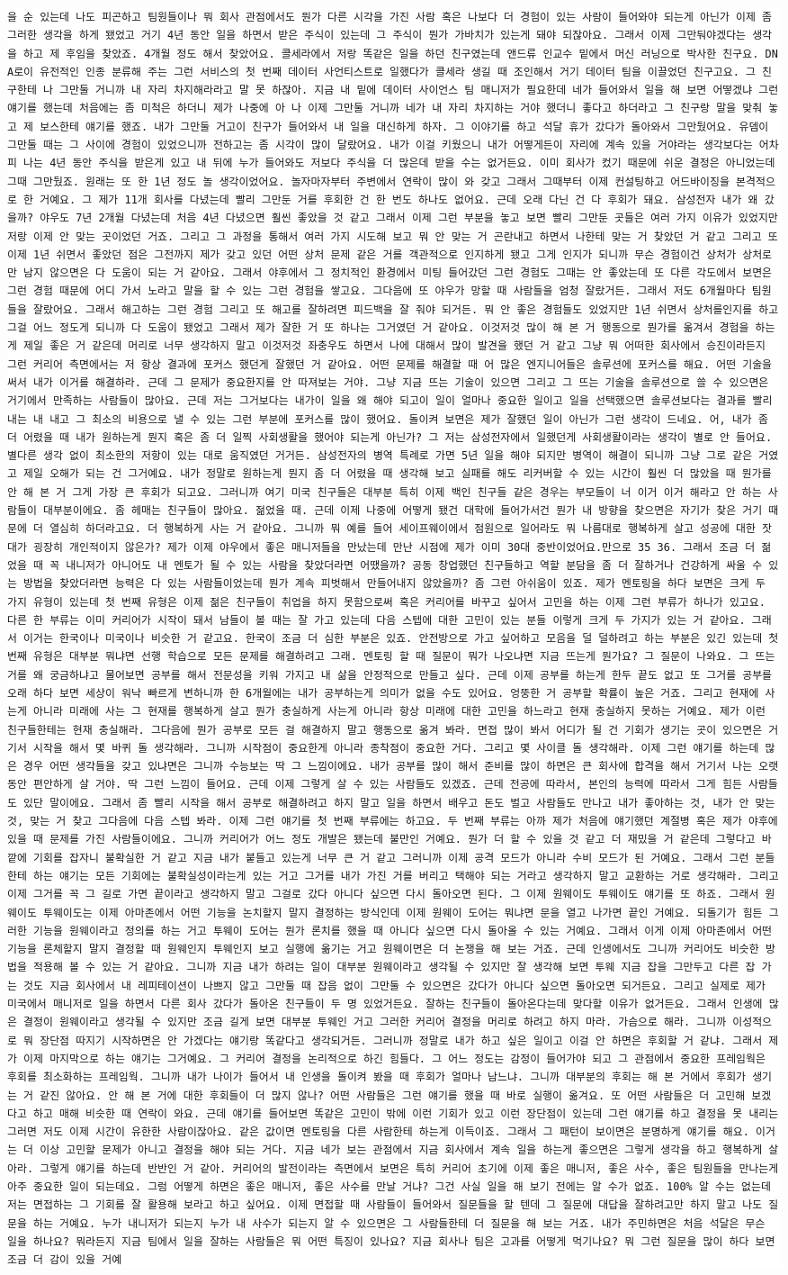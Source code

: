 ```
을 순 있는데 나도 피곤하고 팀원들이나 뭐 회사 관점에서도 뭔가 다른 시각을 가진 사람 혹은 나보다 더 경험이 있는 사람이 들어와야 되는게 아닌가 이제 좀 그러한 생각을 하게 됐었고 거기 4년 동안 일을 하면서 받은 주식이 있는데 그 주식이 뭔가 가바치가 있는게 돼야 되잖아요. 그래서 이제 그만둬야겠다는 생각을 하고 제 후임을 찾았죠. 4개월 정도 해서 찾았어요. 콜세라에서 저랑 똑같은 일을 하던 친구였는데 앤드류 인교수 밑에서 머신 러닝으로 박사한 친구요. DNA로이 유전적인 인종 분류해 주는 그런 서비스의 첫 번째 데이터 사언티스트로 일했다가 콜세라 생길 때 조인해서 거기 데이터 팀을 이끌었던 친구고요. 그 친구한테 나 그만둘 거니까 내 자리 차지해라라고 말 못 하잖아. 지금 내 밑에 데이터 사이언스 팀 매니저가 필요한데 네가 들어와서 일을 해 보면 어떻겠냐 그런 얘기를 했는데 처음에는 좀 미척은 하더니 제가 나중에 아 나 이제 그만둘 거니까 네가 내 자리 차지하는 거야 했더니 좋다고 하더라고 그 친구랑 말을 맞춰 놓고 제 보스한테 얘기를 했죠. 내가 그만둘 거고이 친구가 들어와서 내 일을 대신하게 하자. 그 이야기를 하고 석달 휴가 갔다가 돌아와서 그만뒀어요. 유뎀이 그만둘 때는 그 사이에 경험이 있었으니까 전하고는 좀 시각이 많이 달랐어요. 내가 이걸 키웠으니 내가 어떻게든이 자리에 계속 있을 거야라는 생각보다는 어차피 나는 4년 동안 주식을 받은게 있고 내 뒤에 누가 들어와도 저보다 주식을 더 많은데 받을 수는 없거든요. 이미 회사가 컸기 때문에 쉬운 결정은 아니었는데 그때 그만뒀죠. 원래는 또 한 1년 정도 놀 생각이었어요. 놀자마자부터 주변에서 연락이 많이 와 갖고 그래서 그때부터 이제 컨설팅하고 어드바이징을 본격적으로 한 거예요. 그 제가 11개 회사를 다녔는데 빨리 그만둔 거를 후회한 건 한 번도 하나도 없어요. 근데 오래 다닌 건 다 후회가 돼요. 삼성전자 내가 왜 갔을까? 야우도 7년 2개월 다녔는데 처음 4년 다녔으면 훨씬 좋았을 것 같고 그래서 이제 그런 부분을 놓고 보면 빨리 그만둔 곳들은 여러 가지 이유가 있었지만 저랑 이제 안 맞는 곳이었던 거죠. 그리고 그 과정을 통해서 여러 가지 시도해 보고 뭐 안 맞는 거 곤란내고 하면서 나한테 맞는 거 찾았던 거 같고 그리고 또 이제 1년 쉬면서 좋았던 점은 그전까지 제가 갖고 있던 어떤 상처 문제 같은 거를 객관적으로 인지하게 됐고 그게 인지가 되니까 무슨 경험이건 상처가 상처로만 남지 않으면은 다 도움이 되는 거 같아요. 그래서 야후에서 그 정치적인 환경에서 미팅 들어갔던 그런 경험도 그때는 안 좋았는데 또 다른 각도에서 보면은 그런 경험 때문에 어디 가서 노라고 말을 할 수 있는 그런 경험을 쌓고요. 그다음에 또 야우가 망할 때 사람들을 엄청 잘랐거든. 그래서 저도 6개월마다 팀원들을 잘랐어요. 그래서 해고하는 그런 경험 그리고 또 해고를 잘하려면 피드백을 잘 줘야 되거든. 뭐 안 좋은 경험들도 있었지만 1년 쉬면서 상처를인지를 하고 그걸 어느 정도게 되니까 다 도움이 됐었고 그래서 제가 잘한 거 또 하나는 그거였던 거 같아요. 이것저것 많이 해 본 거 행동으로 뭔가를 옮겨서 경험을 하는게 제일 좋은 거 같은데 머리로 너무 생각하지 말고 이것저것 좌충우도 하면서 나에 대해서 많이 발견을 했던 거 같고 그냥 뭐 어떠한 회사에서 승진이라든지 그런 커리어 측면에서는 저 항상 결과에 포커스 했던게 잘했던 거 같아요. 어떤 문제를 해결할 때 어 많은 엔지니어들은 솔루션에 포커스를 해요. 어떤 기술을 써서 내가 이거를 해결하라. 근데 그 문제가 중요한지를 안 따져보는 거야. 그냥 지금 뜨는 기술이 있으면 그리고 그 뜨는 기술을 솔루션으로 쓸 수 있으면은 거기에서 만족하는 사람들이 많아요. 근데 저는 그거보다는 내가이 일을 왜 해야 되고이 일이 얼마나 중요한 일이고 일을 선택했으면 솔루션보다는 결과를 빨리내는 내 내고 그 최소의 비용으로 낼 수 있는 그런 부분에 포커스를 많이 했어요. 돌이켜 보면은 제가 잘했던 일이 아닌가 그런 생각이 드네요. 어, 내가 좀 더 어렸을 때 내가 원하는게 뭔지 혹은 좀 더 일찍 사회생활을 했어야 되는게 아닌가? 그 저는 삼성전자에서 일했던게 사회생활이라는 생각이 별로 안 들어요. 별다른 생각 없이 최소한의 저항이 있는 대로 움직였던 거거든. 삼성전자의 병역 특례로 가면 5년 일을 해야 되지만 병역이 해결이 되니까 그냥 그로 같은 거였고 제일 오해가 되는 건 그거예요. 내가 정말로 원하는게 뭔지 좀 더 어렸을 때 생각해 보고 실패를 해도 리커버할 수 있는 시간이 훨씬 더 많았을 때 뭔가를 안 해 본 거 그게 가장 큰 후회가 되고요. 그러니까 여기 미국 친구들은 대부분 특히 이제 백인 친구들 같은 경우는 부모들이 너 이거 이거 해라고 안 하는 사람들이 대부분이에요. 좀 헤매는 친구들이 많아요. 젊었을 때. 근데 이제 나중에 어떻게 됐건 대학에 들어가서건 뭔가 내 방향을 찾으면은 자기가 찾은 거기 때문에 더 열심히 하더라고요. 더 행복하게 사는 거 같아요. 그니까 뭐 예를 들어 세이프웨이에서 점원으로 일어라도 뭐 나름대로 행복하게 살고 성공에 대한 잣대가 굉장히 개인적이지 않은가? 제가 이제 야우에서 좋은 매니저들을 만났는데 만난 시점에 제가 이미 30대 중반이었어요.만으로 35 36. 그래서 조금 더 젊었을 때 꼭 내니저가 아니어도 내 멘토가 될 수 있는 사람을 찾았더라면 어땠을까? 공동 창업했던 친구들하고 역할 분담을 좀 더 잘하거나 건강하게 싸울 수 있는 방법을 찾았더라면 능력은 다 있는 사람들이었는데 뭔가 계속 피벗해서 만들어내지 않았을까? 좀 그런 아쉬움이 있죠. 제가 멘토링을 하다 보면은 크게 두 가지 유형이 있는데 첫 번째 유형은 이제 젊은 친구들이 취업을 하지 못함으로써 혹은 커리어를 바꾸고 싶어서 고민을 하는 이제 그런 부류가 하나가 있고요. 다른 한 부류는 이미 커리어가 시작이 돼서 남들이 볼 때는 잘 가고 있는데 다음 스텝에 대한 고민이 있는 분들 이렇게 크게 두 가지가 있는 거 같아요. 그래서 이거는 한국이나 미국이나 비슷한 거 같고요. 한국이 조금 더 심한 부분은 있죠. 안전방으로 가고 싶어하고 모음을 덜 덜하려고 하는 부분은 있긴 있는데 첫 번째 유형은 대부분 뭐냐면 선행 학습으로 모든 문제를 해결하려고 그래. 멘토링 할 때 질문이 뭐가 나오냐면 지금 뜨는게 뭔가요? 그 질문이 나와요. 그 뜨는 거를 왜 궁금하냐고 물어보면 공부를 해서 전문성을 키워 가지고 내 삶을 안정적으로 만들고 싶다. 근데 이제 공부를 하는게 한두 끝도 없고 또 그거를 공부를 오래 하다 보면 세상이 워낙 빠르게 변하니까 한 6개월에는 내가 공부하는게 의미가 없을 수도 있어요. 엉뚱한 거 공부할 확률이 높은 거죠. 그리고 현재에 사는게 아니라 미래에 사는 그 현재를 행복하게 살고 뭔가 충실하게 사는게 아니라 항상 미래에 대한 고민을 하느라고 현재 충실하지 못하는 거예요. 제가 이런 친구들한테는 현재 충실해라. 그다음에 뭔가 공부로 모든 걸 해결하지 말고 행동으로 옮겨 봐라. 면접 많이 봐서 어디가 될 건 기회가 생기는 곳이 있으면은 거기서 시작을 해서 몇 바퀴 돌 생각해라. 그니까 시작점이 중요한게 아니라 종착점이 중요한 거다. 그리고 몇 사이클 돌 생각해라. 이제 그런 얘기를 하는데 많은 경우 어떤 생각들을 갖고 있냐면은 그니까 수능보는 딱 그 느낌이에요. 내가 공부를 많이 해서 준비를 많이 하면은 큰 회사에 합격을 해서 거기서 나는 오랫동안 편안하게 살 거야. 딱 그런 느낌이 들어요. 근데 이제 그렇게 살 수 있는 사람들도 있겠죠. 근데 전공에 따라서, 본인의 능력에 따라서 그게 힘든 사람들도 있단 말이에요. 그래서 좀 빨리 시작을 해서 공부로 해결하려고 하지 말고 일을 하면서 배우고 돈도 벌고 사람들도 만나고 내가 좋아하는 것, 내가 안 맞는 것, 맞는 거 찾고 그다음에 다음 스텝 봐라. 이제 그런 얘기를 첫 번째 부류에는 하고요. 두 번째 부류는 아까 제가 처음에 얘기했던 계절병 혹은 제가 야후에 있을 때 문제를 가진 사람들이에요. 그니까 커리어가 어느 정도 개발은 됐는데 불만인 거예요. 뭔가 더 할 수 있을 것 같고 더 재밌을 거 같은데 그렇다고 바깥에 기회를 잡자니 불확실한 거 같고 지금 내가 붙들고 있는게 너무 큰 거 같고 그러니까 이제 공격 모드가 아니라 수비 모드가 된 거예요. 그래서 그런 분들한테 하는 얘기는 모든 기회에는 불확실성이라는게 있는 거고 그거를 내가 가진 거를 버리고 택해야 되는 거라고 생각하지 말고 교환하는 거로 생각해라. 그리고 이제 그거를 꼭 그 길로 가면 끝이라고 생각하지 말고 그걸로 갔다 아니다 싶으면 다시 돌아오면 된다. 그 이제 원웨이도 투웨이도 얘기를 또 하죠. 그래서 원웨이도 투웨이도는 이제 아마존에서 어떤 기능을 논치할지 말지 결정하는 방식인데 이제 원웨이 도어는 뭐냐면 문을 열고 나가면 끝인 거예요. 되돌기가 힘든 그러한 기능을 원웨이라고 정의를 하는 거고 투웨이 도어는 뭔가 론치를 했을 때 아니다 싶으면 다시 돌아올 수 있는 거예요. 그래서 이게 이제 아마존에서 어떤 기능을 론체할지 말지 결정할 때 원웨인지 투웨인지 보고 실행에 옮기는 거고 원웨이면은 더 논쟁을 해 보는 거죠. 근데 인생에서도 그니까 커리어도 비슷한 방법을 적용해 볼 수 있는 거 같아요. 그니까 지금 내가 하려는 일이 대부분 원웨이라고 생각될 수 있지만 잘 생각해 보면 투웨 지금 잡을 그만두고 다른 잡 가는 것도 지금 회사에서 내 레피테이션이 나쁘지 않고 그만둘 때 잡음 없이 그만둘 수 있으면은 갔다가 아니다 싶으면 돌아오면 되거든요. 그리고 실제로 제가 미국에서 매니저로 일을 하면서 다른 회사 갔다가 돌아온 친구들이 두 명 있었거든요. 잘하는 친구들이 돌아온다는데 맞다할 이유가 없거든요. 그래서 인생에 많은 결정이 원웨이라고 생각될 수 있지만 조금 길게 보면 대부분 투웨인 거고 그러한 커리어 결정을 머리로 하려고 하지 마라. 가슴으로 해라. 그니까 이성적으로 뭐 장단점 따지기 시작하면은 안 가겠다는 얘기랑 똑같다고 생각되거든. 그러니까 정말로 내가 하고 싶은 일이고 이걸 안 하면은 후회할 거 같냐. 그래서 제가 이제 마지막으로 하는 얘기는 그거예요. 그 커리어 결정을 논리적으로 하긴 힘들다. 그 어느 정도는 감정이 들어가야 되고 그 관점에서 중요한 프레임웍은 후회를 최소화하는 프레임웍. 그니까 내가 나이가 들어서 내 인생을 돌이켜 봤을 때 후회가 얼마나 남느냐. 그니까 대부분의 후회는 해 본 거에서 후회가 생기는 거 같진 않아요. 안 해 본 거에 대한 후회들이 더 많지 않나? 어떤 사람들은 그런 얘기를 했을 때 바로 실행이 옮겨요. 또 어떤 사람들은 더 고민해 보겠다고 하고 매해 비슷한 때 연락이 와요. 근데 얘기를 들어보면 똑같은 고민이 밖에 이런 기회가 있고 이런 장단점이 있는데 그런 얘기를 하고 결정을 못 내리는 그러면 저도 이제 시간이 유한한 사람이잖아요. 같은 값이면 멘토링을 다른 사람한테 하는게 이득이죠. 그래서 그 패턴이 보이면은 분명하게 얘기를 해요. 이거는 더 이상 고민할 문제가 아니고 결정을 해야 되는 거다. 지금 네가 보는 관점에서 지금 회사에서 계속 일을 하는게 좋으면은 그렇게 생각을 하고 행복하게 살아라. 그렇게 얘기를 하는데 반반인 거 같아. 커리어의 발전이라는 측면에서 보면은 특히 커리어 초기에 이제 좋은 매니저, 좋은 사수, 좋은 팀원들을 만나는게 아주 중요한 일이 되는데요. 그럼 어떻게 하면은 좋은 매니저, 좋은 사수를 만날 거냐? 그건 사실 일을 해 보기 전에는 알 수가 없죠. 100% 알 수는 없는데 저는 면접하는 그 기회를 잘 활용해 보라고 하고 싶어요. 이제 면접할 때 사람들이 들어와서 질문들을 할 텐데 그 질문에 대답을 잘하려고만 하지 말고 나도 질문을 하는 거예요. 누가 내니저가 되는지 누가 내 사수가 되는지 알 수 있으면은 그 사람들한테 더 질문을 해 보는 거죠. 내가 주민하면은 처음 석달은 무슨 일을 하나요? 뭐라든지 지금 팀에서 일을 잘하는 사람들은 뭐 어떤 특징이 있나요? 지금 회사나 팀은 고과를 어떻게 먹기나요? 뭐 그런 질문을 많이 하다 보면 조금 더 감이 있을 거예
```
